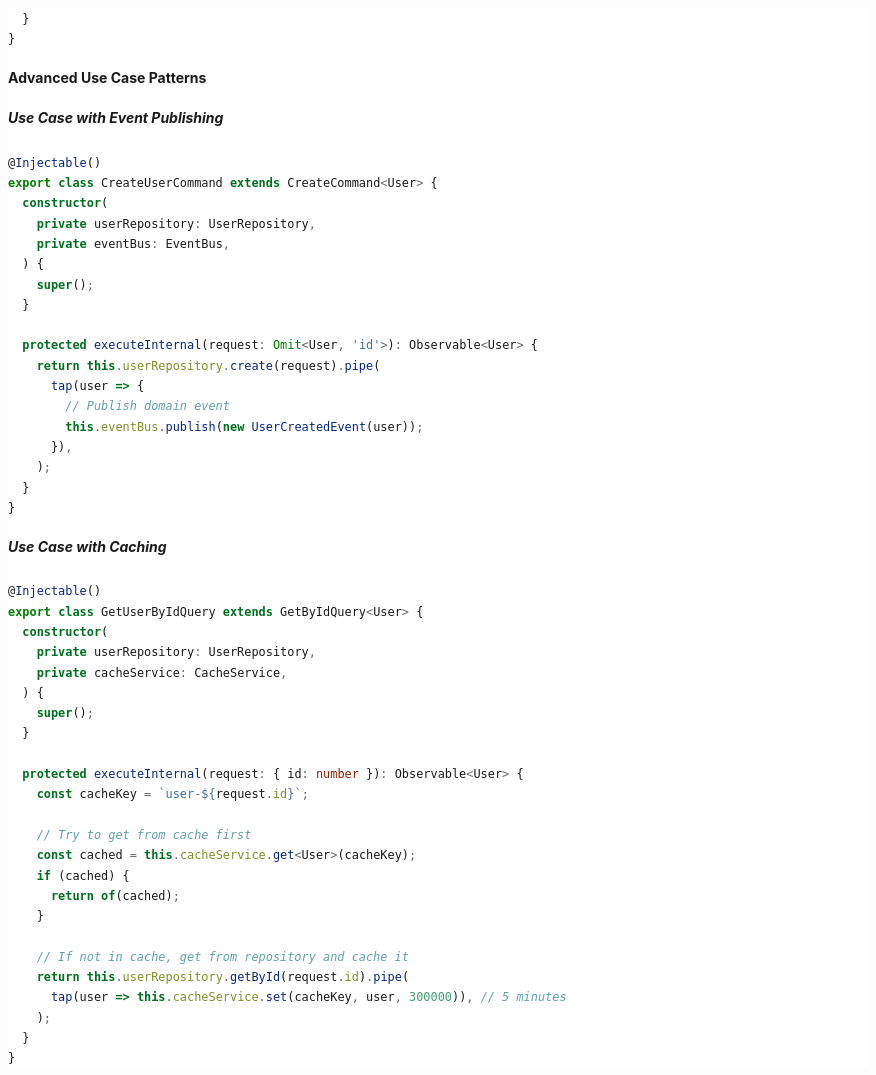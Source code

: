 ```typescript
  }
}
```

#### **Advanced Use Case Patterns**

##### **Use Case with Event Publishing**

```typescript
@Injectable()
export class CreateUserCommand extends CreateCommand<User> {
  constructor(
    private userRepository: UserRepository,
    private eventBus: EventBus,
  ) {
    super();
  }

  protected executeInternal(request: Omit<User, 'id'>): Observable<User> {
    return this.userRepository.create(request).pipe(
      tap(user => {
        // Publish domain event
        this.eventBus.publish(new UserCreatedEvent(user));
      }),
    );
  }
}
```

##### **Use Case with Caching**

```typescript
@Injectable()
export class GetUserByIdQuery extends GetByIdQuery<User> {
  constructor(
    private userRepository: UserRepository,
    private cacheService: CacheService,
  ) {
    super();
  }

  protected executeInternal(request: { id: number }): Observable<User> {
    const cacheKey = `user-${request.id}`;

    // Try to get from cache first
    const cached = this.cacheService.get<User>(cacheKey);
    if (cached) {
      return of(cached);
    }

    // If not in cache, get from repository and cache it
    return this.userRepository.getById(request.id).pipe(
      tap(user => this.cacheService.set(cacheKey, user, 300000)), // 5 minutes
    );
  }
}
```

